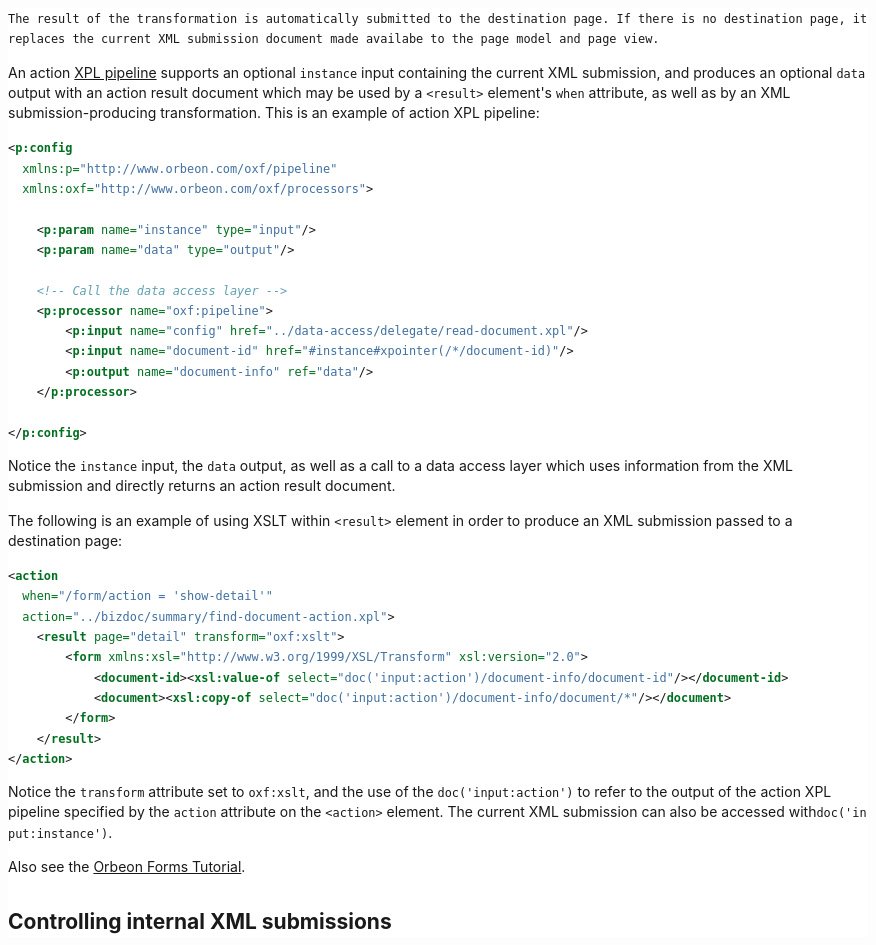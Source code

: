     The result of the transformation is automatically submitted to the destination page. If there is no destination page, it replaces the current XML submission document made availabe to the page model and page view.

An action [XPL pipeline][9] supports an optional `instance` input containing the current XML submission, and produces an optional `data` output with an action result document which may be used by a `<result>` element's `when` attribute, as well as by an XML submission-producing transformation. This is an example of action XPL pipeline:

```xml
<p:config
  xmlns:p="http://www.orbeon.com/oxf/pipeline"
  xmlns:oxf="http://www.orbeon.com/oxf/processors">

    <p:param name="instance" type="input"/>
    <p:param name="data" type="output"/>

    <!-- Call the data access layer -->
    <p:processor name="oxf:pipeline">
        <p:input name="config" href="../data-access/delegate/read-document.xpl"/>
        <p:input name="document-id" href="#instance#xpointer(/*/document-id)"/>
        <p:output name="document-info" ref="data"/>
    </p:processor>

</p:config>
```

Notice the `instance` input, the `data` output, as well as a call to a data access layer which uses information from the XML submission and directly returns an action result document.

The following is an example of using XSLT within `<result>` element in order to produce an XML submission passed to a destination page:

```xml
<action
  when="/form/action = 'show-detail'"
  action="../bizdoc/summary/find-document-action.xpl">
    <result page="detail" transform="oxf:xslt">
        <form xmlns:xsl="http://www.w3.org/1999/XSL/Transform" xsl:version="2.0">
            <document-id><xsl:value-of select="doc('input:action')/document-info/document-id"/></document-id>
            <document><xsl:copy-of select="doc('input:action')/document-info/document/*"/></document>
        </form>
    </result>
</action>
```

Notice the `transform` attribute set to `oxf:xslt`, and the use of the `doc('input:action')` to refer to the output of the action XPL pipeline specified by the `action` attribute on the `<action>` element. The current XML submission can also be accessed with`doc('input:instance')`.

Also see the [Orbeon Forms Tutorial][18].

## Controlling internal XML submissions


[9]: http://wiki.orbeon.com/forms/doc/developer-guide/reference-xpl-pipelines
[13]: ../../images/legacy/reference-controller-navigation.png
[14]: http://www.orbeon.com/orbeon/atm/
[15]: ../../images/legacy/reference-controller-atm-screen.png
[16]: ../../images/legacy/reference-controller-atm-logic.png
[17]: #epilogue-element
[18]: ../../xforms/tutorial/README.md
[19]: ../../images/legacy/home-changes-forward.png
[20]: ../../images/legacy/home-changes-redirect.png